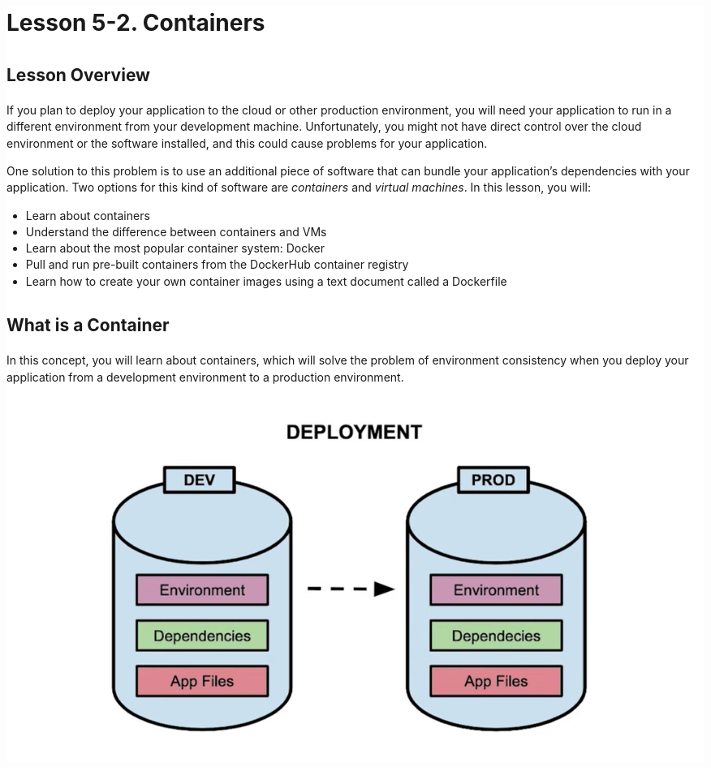 # Lesson 5-2. Containers

## Lesson Overview

If you plan to deploy your application to the cloud or other production environment, you will need your application to run in a different environment from your development machine. Unfortunately, you might not have direct control over the cloud environment or the software installed, and this could cause problems for your application.

One solution to this problem is to use an additional piece of software that can bundle your application’s dependencies with your application. Two options for this kind of software are *containers* and *virtual machines*. In this lesson, you will:

- Learn about containers
- Understand the difference between containers and VMs
- Learn about the most popular container system: Docker
- Pull and run pre-built containers from the DockerHub container registry
- Learn how to create your own container images using a text document called a Dockerfile

## What is a Container

In this concept, you will learn about containers, which will solve the problem of environment consistency when you deploy your application from a development environment to a production environment.


![img-01](../imgs/5-2-1.png)